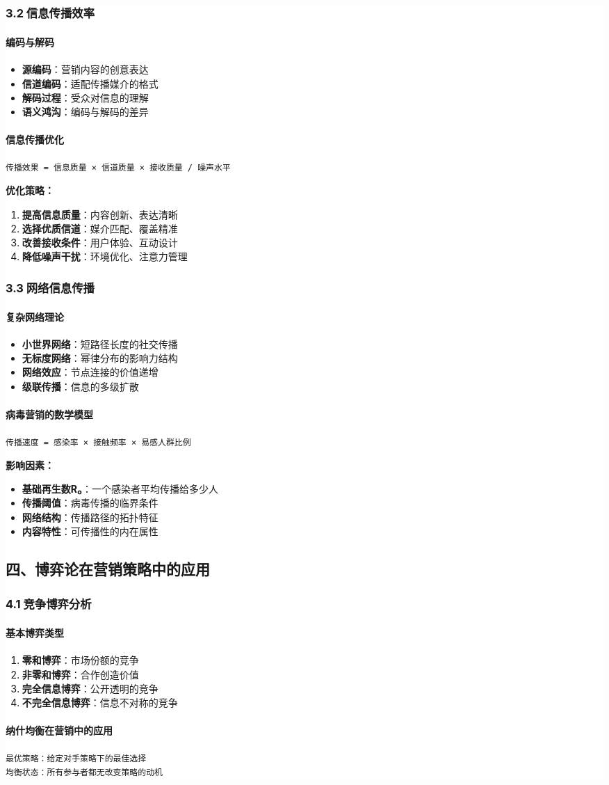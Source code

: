 ### 3.2 信息传播效率

#### 编码与解码
- **源编码**：营销内容的创意表达
- **信道编码**：适配传播媒介的格式
- **解码过程**：受众对信息的理解
- **语义鸿沟**：编码与解码的差异

#### 信息传播优化
```
传播效果 = 信息质量 × 信道质量 × 接收质量 / 噪声水平
```

**优化策略：**
1. **提高信息质量**：内容创新、表达清晰
2. **选择优质信道**：媒介匹配、覆盖精准
3. **改善接收条件**：用户体验、互动设计
4. **降低噪声干扰**：环境优化、注意力管理

### 3.3 网络信息传播

#### 复杂网络理论
- **小世界网络**：短路径长度的社交传播
- **无标度网络**：幂律分布的影响力结构
- **网络效应**：节点连接的价值递增
- **级联传播**：信息的多级扩散

#### 病毒营销的数学模型
```
传播速度 = 感染率 × 接触频率 × 易感人群比例
```

**影响因素：**
- **基础再生数R₀**：一个感染者平均传播给多少人
- **传播阈值**：病毒传播的临界条件
- **网络结构**：传播路径的拓扑特征
- **内容特性**：可传播性的内在属性

## 四、博弈论在营销策略中的应用

### 4.1 竞争博弈分析

#### 基本博弈类型
1. **零和博弈**：市场份额的竞争
2. **非零和博弈**：合作创造价值
3. **完全信息博弈**：公开透明的竞争
4. **不完全信息博弈**：信息不对称的竞争

#### 纳什均衡在营销中的应用
```
最优策略：给定对手策略下的最佳选择
均衡状态：所有参与者都无改变策略的动机
```
